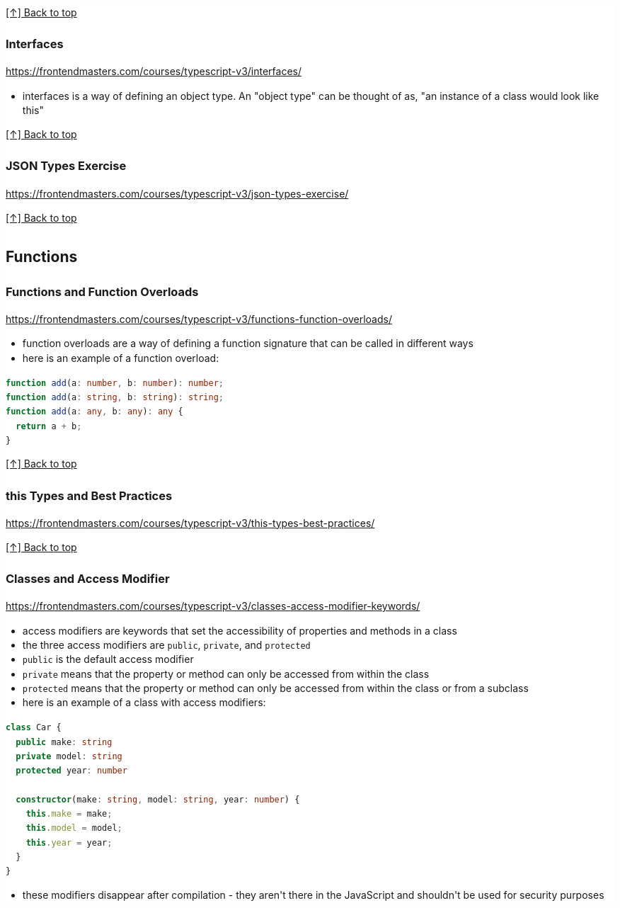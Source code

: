 [[↑] Back to top](#top)
### Interfaces
https://frontendmasters.com/courses/typescript-v3/interfaces/
- interfaces is a way of defining an object type. An "object type" can be thought of as, 
"an instance of a class would look like this"

[[↑] Back to top](#top)
### JSON Types Exercise
https://frontendmasters.com/courses/typescript-v3/json-types-exercise/


[[↑] Back to top](#top)
## Functions

### Functions and Function Overloads
https://frontendmasters.com/courses/typescript-v3/functions-function-overloads/

- function overloads are a way of defining a function signature that can be called in different ways
- here is an example of a function overload:

```ts
function add(a: number, b: number): number;
function add(a: string, b: string): string;
function add(a: any, b: any): any {
  return a + b;
}
```


[[↑] Back to top](#top)
### this Types and Best Practices
https://frontendmasters.com/courses/typescript-v3/this-types-best-practices/


[[↑] Back to top](#top)
### Classes and Access Modifier
https://frontendmasters.com/courses/typescript-v3/classes-access-modifier-keywords/
- access modifiers are keywords that set the accessibility of properties and methods in a class
- the three access modifiers are `public`, `private`, and `protected`
- `public` is the default access modifier
- `private` means that the property or method can only be accessed from within the class
- `protected` means that the property or method can only be accessed from within the class or from a subclass
- here is an example of a class with access modifiers:

```ts
class Car {
  public make: string
  private model: string
  protected year: number

  constructor(make: string, model: string, year: number) {
    this.make = make;
    this.model = model;
    this.year = year;
  }
}
```
- these modifiers disappear after compilation - they aren't there in the JavaScript and
shouldn't be used for security purposes


[home]: https://github.com/coolinmc6/front-end-dev
[topic-directory]: https://github.com/coolinmc6/front-end-dev/tree/master/typescript
  [k: string]: {